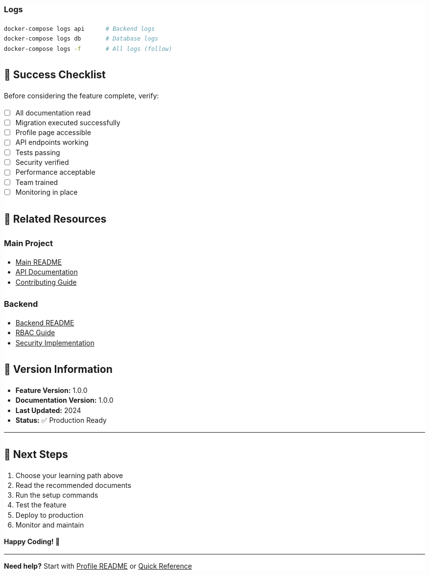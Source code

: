 ### Logs
```bash
docker-compose logs api      # Backend logs
docker-compose logs db       # Database logs
docker-compose logs -f       # All logs (follow)
```

## 🎉 Success Checklist

Before considering the feature complete, verify:

- [ ] All documentation read
- [ ] Migration executed successfully
- [ ] Profile page accessible
- [ ] API endpoints working
- [ ] Tests passing
- [ ] Security verified
- [ ] Performance acceptable
- [ ] Team trained
- [ ] Monitoring in place

## 🔗 Related Resources

### Main Project
- [Main README](README.md)
- [API Documentation](API_DOCUMENTATION.md)
- [Contributing Guide](CONTRIBUTING.md)

### Backend
- [Backend README](backend/README.md)
- [RBAC Guide](backend/docs/RBAC_GUIDE.md)
- [Security Implementation](backend/docs/SECURITY_IMPLEMENTATION.md)

## 📝 Version Information

- **Feature Version:** 1.0.0
- **Documentation Version:** 1.0.0
- **Last Updated:** 2024
- **Status:** ✅ Production Ready

---

## 🎯 Next Steps

1. Choose your learning path above
2. Read the recommended documents
3. Run the setup commands
4. Test the feature
5. Deploy to production
6. Monitor and maintain

**Happy Coding! 🚀**

---

**Need help?** Start with [Profile README](PROFILE_README.md) or [Quick Reference](PROFILE_QUICK_REFERENCE.md)
